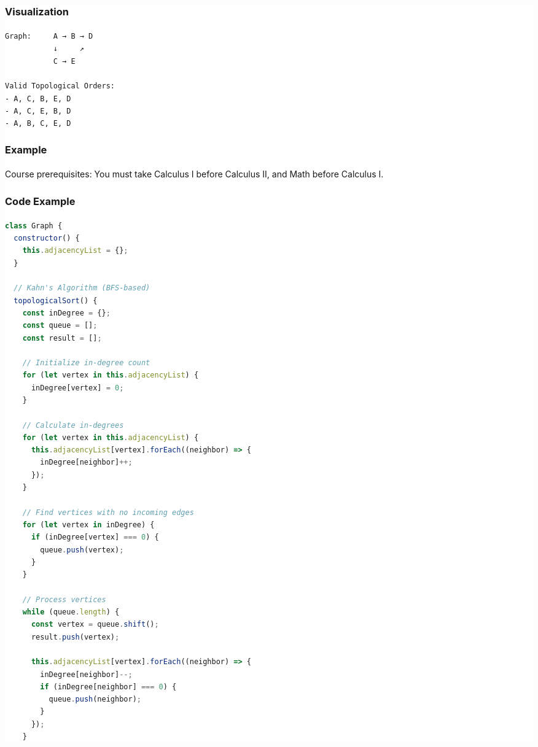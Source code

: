 ### Visualization

```bash
Graph:     A → B → D
           ↓     ↗
           C → E

Valid Topological Orders:
- A, C, B, E, D
- A, C, E, B, D
- A, B, C, E, D
```

### Example

Course prerequisites: You must take Calculus I before Calculus II, and Math
before Calculus I.

### Code Example

```javascript
class Graph {
  constructor() {
    this.adjacencyList = {};
  }

  // Kahn's Algorithm (BFS-based)
  topologicalSort() {
    const inDegree = {};
    const queue = [];
    const result = [];

    // Initialize in-degree count
    for (let vertex in this.adjacencyList) {
      inDegree[vertex] = 0;
    }

    // Calculate in-degrees
    for (let vertex in this.adjacencyList) {
      this.adjacencyList[vertex].forEach((neighbor) => {
        inDegree[neighbor]++;
      });
    }

    // Find vertices with no incoming edges
    for (let vertex in inDegree) {
      if (inDegree[vertex] === 0) {
        queue.push(vertex);
      }
    }

    // Process vertices
    while (queue.length) {
      const vertex = queue.shift();
      result.push(vertex);

      this.adjacencyList[vertex].forEach((neighbor) => {
        inDegree[neighbor]--;
        if (inDegree[neighbor] === 0) {
          queue.push(neighbor);
        }
      });
    }

```